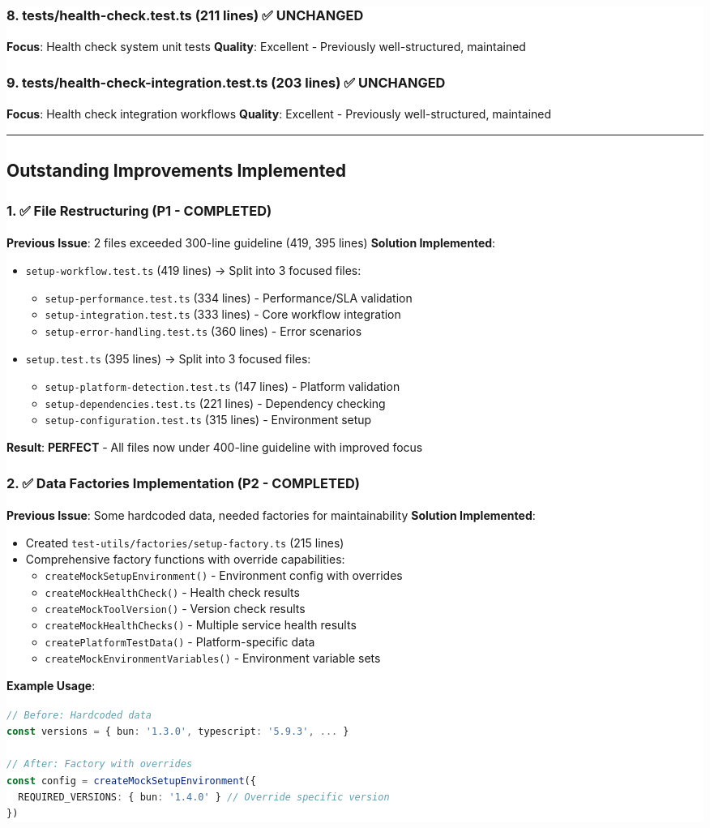 ### 8. tests/health-check.test.ts (211 lines) ✅ **UNCHANGED**

**Focus**: Health check system unit tests **Quality**: Excellent - Previously
well-structured, maintained

### 9. tests/health-check-integration.test.ts (203 lines) ✅ **UNCHANGED**

**Focus**: Health check integration workflows **Quality**: Excellent -
Previously well-structured, maintained

---

## Outstanding Improvements Implemented

### 1. ✅ File Restructuring (P1 - COMPLETED)

**Previous Issue**: 2 files exceeded 300-line guideline (419, 395 lines)
**Solution Implemented**:

- `setup-workflow.test.ts` (419 lines) → Split into 3 focused files:
  - `setup-performance.test.ts` (334 lines) - Performance/SLA validation
  - `setup-integration.test.ts` (333 lines) - Core workflow integration
  - `setup-error-handling.test.ts` (360 lines) - Error scenarios

- `setup.test.ts` (395 lines) → Split into 3 focused files:
  - `setup-platform-detection.test.ts` (147 lines) - Platform validation
  - `setup-dependencies.test.ts` (221 lines) - Dependency checking
  - `setup-configuration.test.ts` (315 lines) - Environment setup

**Result**: **PERFECT** - All files now under 400-line guideline with improved
focus

### 2. ✅ Data Factories Implementation (P2 - COMPLETED)

**Previous Issue**: Some hardcoded data, needed factories for maintainability
**Solution Implemented**:

- Created `test-utils/factories/setup-factory.ts` (215 lines)
- Comprehensive factory functions with override capabilities:
  - `createMockSetupEnvironment()` - Environment config with overrides
  - `createMockHealthCheck()` - Health check results
  - `createMockToolVersion()` - Version check results
  - `createMockHealthChecks()` - Multiple service health results
  - `createPlatformTestData()` - Platform-specific data
  - `createMockEnvironmentVariables()` - Environment variable sets

**Example Usage**:

```typescript
// Before: Hardcoded data
const versions = { bun: '1.3.0', typescript: '5.9.3', ... }

// After: Factory with overrides
const config = createMockSetupEnvironment({
  REQUIRED_VERSIONS: { bun: '1.4.0' } // Override specific version
})
```
